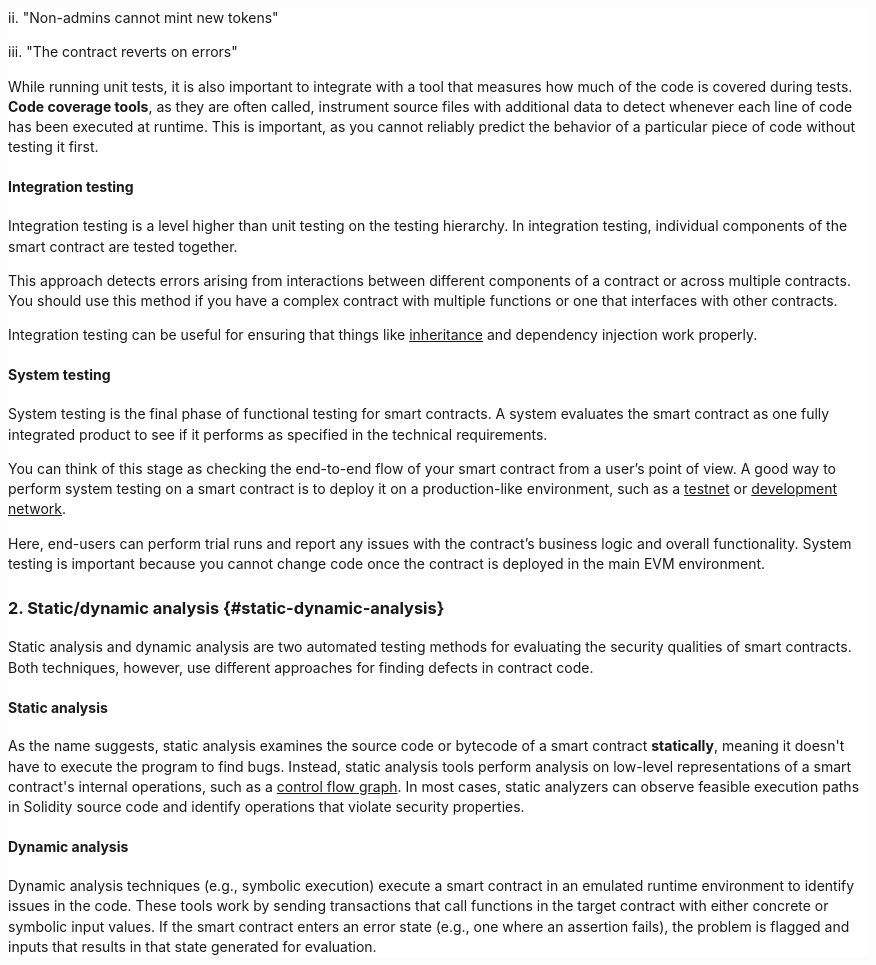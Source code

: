ii. "Non-admins cannot mint new tokens"

iii. "The contract reverts on errors"

While running unit tests, it is also important to integrate with a tool that measures how much of the code is covered during tests. **Code coverage tools**, as they are often called, instrument source files with additional data to detect whenever each line of code has been executed at runtime. This is important, as you cannot reliably predict the behavior of a particular piece of code without testing it first.

#### Integration testing

Integration testing is a level higher than unit testing on the testing hierarchy. In integration testing, individual components of the smart contract are tested together.

This approach detects errors arising from interactions between different components of a contract or across multiple contracts. You should use this method if you have a complex contract with multiple functions or one that interfaces with other contracts.

Integration testing can be useful for ensuring that things like [inheritance](https://docs.soliditylang.org/en/v0.8.12/contracts.html#inheritance) and dependency injection work properly.

#### System testing

System testing is the final phase of functional testing for smart contracts. A system evaluates the smart contract as one fully integrated product to see if it performs as specified in the technical requirements.

You can think of this stage as checking the end-to-end flow of your smart contract from a user’s point of view. A good way to perform system testing on a smart contract is to deploy it on a production-like environment, such as a [testnet](/developers/docs/networks/#ethereum-testnets) or [development network](/developers/docs/development-networks/).

Here, end-users can perform trial runs and report any issues with the contract’s business logic and overall functionality. System testing is important because you cannot change code once the contract is deployed in the main EVM environment.

### 2. Static/dynamic analysis {#static-dynamic-analysis}

Static analysis and dynamic analysis are two automated testing methods for evaluating the security qualities of smart contracts. Both techniques, however, use different approaches for finding defects in contract code.

#### Static analysis

As the name suggests, static analysis examines the source code or bytecode of a smart contract **statically**, meaning it doesn't have to execute the program to find bugs. Instead, static analysis tools perform analysis on low-level representations of a smart contract's internal operations, such as a [control flow graph](https://en.wikipedia.org/wiki/Control-flow_graph). In most cases, static analyzers can observe feasible execution paths in Solidity source code and identify operations that violate security properties. 

#### Dynamic analysis

Dynamic analysis techniques (e.g., symbolic execution) execute a smart contract in an emulated runtime environment to identify issues in the code. These tools work by sending transactions that call functions in the target contract with either concrete or symbolic input values. If the smart contract enters an error state (e.g., one where an assertion fails), the problem is flagged and inputs that results in that state generated for evaluation. 
